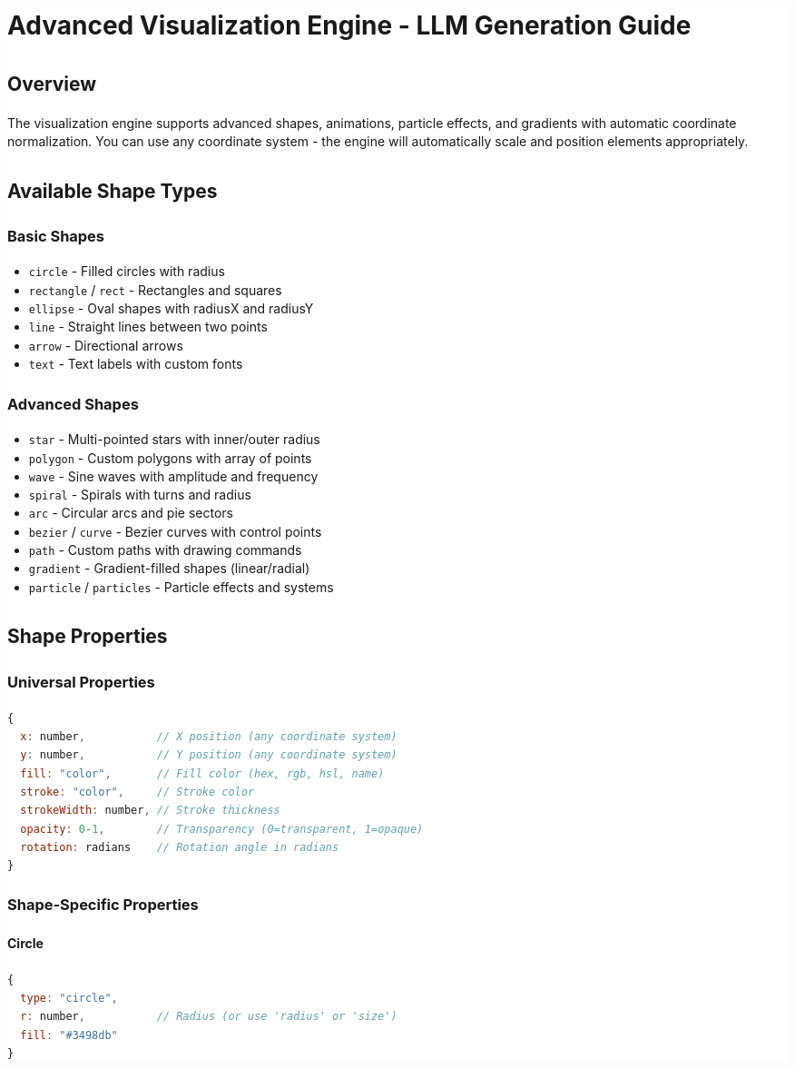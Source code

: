 # Advanced Visualization Engine - LLM Generation Guide

## Overview
The visualization engine supports advanced shapes, animations, particle effects, and gradients with automatic coordinate normalization. You can use any coordinate system - the engine will automatically scale and position elements appropriately.

## Available Shape Types

### Basic Shapes
- `circle` - Filled circles with radius
- `rectangle` / `rect` - Rectangles and squares
- `ellipse` - Oval shapes with radiusX and radiusY
- `line` - Straight lines between two points
- `arrow` - Directional arrows
- `text` - Text labels with custom fonts

### Advanced Shapes
- `star` - Multi-pointed stars with inner/outer radius
- `polygon` - Custom polygons with array of points
- `wave` - Sine waves with amplitude and frequency
- `spiral` - Spirals with turns and radius
- `arc` - Circular arcs and pie sectors
- `bezier` / `curve` - Bezier curves with control points
- `path` - Custom paths with drawing commands
- `gradient` - Gradient-filled shapes (linear/radial)
- `particle` / `particles` - Particle effects and systems

## Shape Properties

### Universal Properties
```javascript
{
  x: number,           // X position (any coordinate system)
  y: number,           // Y position (any coordinate system) 
  fill: "color",       // Fill color (hex, rgb, hsl, name)
  stroke: "color",     // Stroke color
  strokeWidth: number, // Stroke thickness
  opacity: 0-1,        // Transparency (0=transparent, 1=opaque)
  rotation: radians    // Rotation angle in radians
}
```

### Shape-Specific Properties

#### Circle
```javascript
{
  type: "circle",
  r: number,           // Radius (or use 'radius' or 'size')
  fill: "#3498db"
}
```

